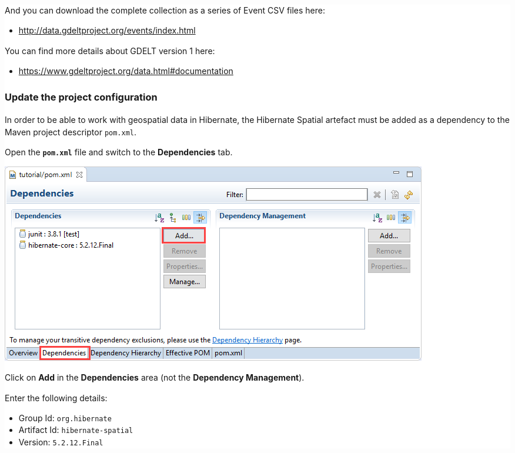 And you can download the complete collection as a series of Event CSV files here:

- <http://data.gdeltproject.org/events/index.html>

You can find more details about GDELT version 1 here:

- <https://www.gdeltproject.org/data.html#documentation>


### Update the project configuration


In order to be able to work with geospatial data in Hibernate, the Hibernate Spatial artefact must be added as a dependency to the Maven project descriptor `pom.xml`.

Open the **`pom.xml`** file and switch to the **Dependencies** tab.

![pom](pom.png)

Click on **Add** in the **Dependencies** area (not the **Dependency Management**).

Enter the following details:

- Group Id: `org.hibernate`
- Artifact Id: `hibernate-spatial`
- Version: `5.2.12.Final`
